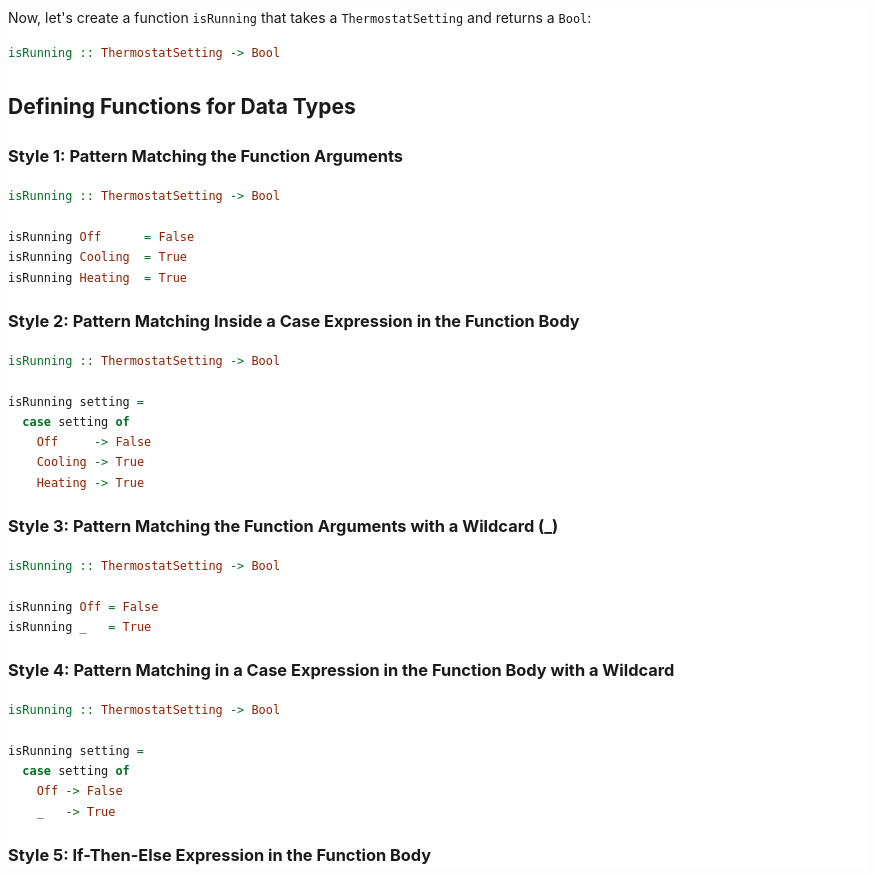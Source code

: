Now, let's create a function `isRunning` that takes a `ThermostatSetting` and returns a `Bool`:

```haskell
isRunning :: ThermostatSetting -> Bool
```

## Defining Functions for Data Types

### Style 1: Pattern Matching the Function Arguments

```haskell
isRunning :: ThermostatSetting -> Bool

isRunning Off      = False
isRunning Cooling  = True
isRunning Heating  = True
```

### Style 2: Pattern Matching Inside a Case Expression in the Function Body

```haskell
isRunning :: ThermostatSetting -> Bool

isRunning setting = 
  case setting of
    Off     -> False
    Cooling -> True
    Heating -> True
```

### Style 3: Pattern Matching the Function Arguments with a Wildcard (_)

```haskell
isRunning :: ThermostatSetting -> Bool

isRunning Off = False
isRunning _   = True
```

### Style 4: Pattern Matching in a Case Expression in the Function Body with a Wildcard

```haskell
isRunning :: ThermostatSetting -> Bool

isRunning setting = 
  case setting of
    Off -> False
    _   -> True
```

### Style 5: If-Then-Else Expression in the Function Body
